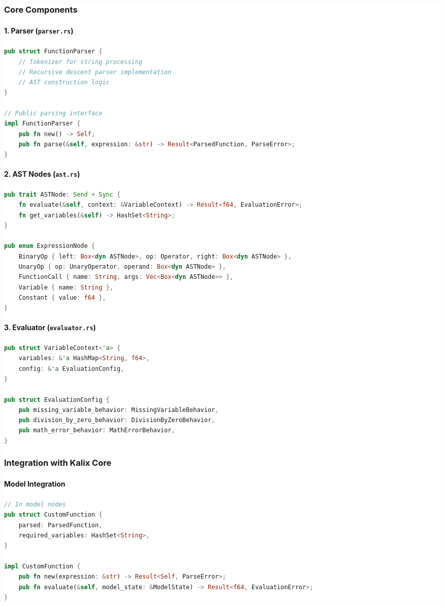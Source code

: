 ### Core Components

#### 1. Parser (`parser.rs`)
```rust
pub struct FunctionParser {
    // Tokenizer for string processing
    // Recursive descent parser implementation
    // AST construction logic
}

// Public parsing interface
impl FunctionParser {
    pub fn new() -> Self;
    pub fn parse(&self, expression: &str) -> Result<ParsedFunction, ParseError>;
}
```

#### 2. AST Nodes (`ast.rs`)
```rust
pub trait ASTNode: Send + Sync {
    fn evaluate(&self, context: &VariableContext) -> Result<f64, EvaluationError>;
    fn get_variables(&self) -> HashSet<String>;
}

pub enum ExpressionNode {
    BinaryOp { left: Box<dyn ASTNode>, op: Operator, right: Box<dyn ASTNode> },
    UnaryOp { op: UnaryOperator, operand: Box<dyn ASTNode> },
    FunctionCall { name: String, args: Vec<Box<dyn ASTNode>> },
    Variable { name: String },
    Constant { value: f64 },
}
```

#### 3. Evaluator (`evaluator.rs`)
```rust
pub struct VariableContext<'a> {
    variables: &'a HashMap<String, f64>,
    config: &'a EvaluationConfig,
}

pub struct EvaluationConfig {
    pub missing_variable_behavior: MissingVariableBehavior,
    pub division_by_zero_behavior: DivisionByZeroBehavior,
    pub math_error_behavior: MathErrorBehavior,
}
```

### Integration with Kalix Core

#### Model Integration
```rust
// In model nodes
pub struct CustomFunction {
    parsed: ParsedFunction,
    required_variables: HashSet<String>,
}

impl CustomFunction {
    pub fn new(expression: &str) -> Result<Self, ParseError>;
    pub fn evaluate(&self, model_state: &ModelState) -> Result<f64, EvaluationError>;
}
```
